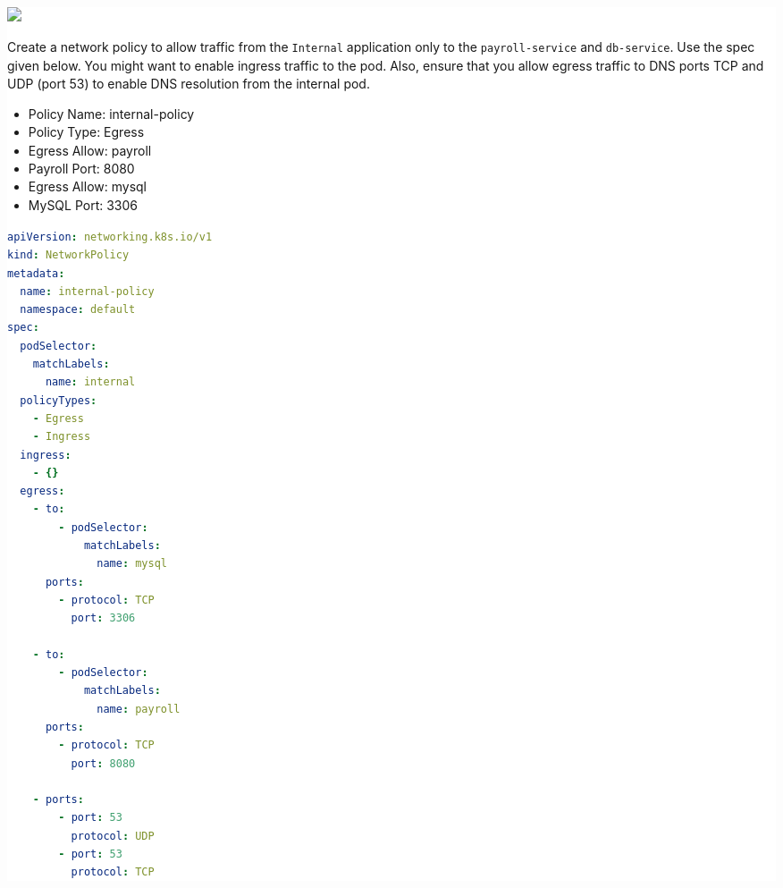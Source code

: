![](https://hugo-mrcongliu.s3.ca-central-1.amazonaws.com/efc9bc9e-e9ea-25dc-f3cc-0bb6258ce367.png)

Create a network policy to allow traffic from the `Internal` application only to the `payroll-service` and `db-service`.
Use the spec given below. You might want to enable ingress traffic to the pod.
Also, ensure that you allow egress traffic to DNS ports TCP and UDP (port 53) to enable DNS resolution from the internal pod.

- Policy Name: internal-policy
- Policy Type: Egress
- Egress Allow: payroll
- Payroll Port: 8080
- Egress Allow: mysql
- MySQL Port: 3306

```yaml
apiVersion: networking.k8s.io/v1
kind: NetworkPolicy
metadata:
  name: internal-policy
  namespace: default
spec:
  podSelector:
    matchLabels:
      name: internal
  policyTypes:
    - Egress
    - Ingress
  ingress:
    - {}
  egress:
    - to:
        - podSelector:
            matchLabels:
              name: mysql
      ports:
        - protocol: TCP
          port: 3306

    - to:
        - podSelector:
            matchLabels:
              name: payroll
      ports:
        - protocol: TCP
          port: 8080

    - ports:
        - port: 53
          protocol: UDP
        - port: 53
          protocol: TCP
```
